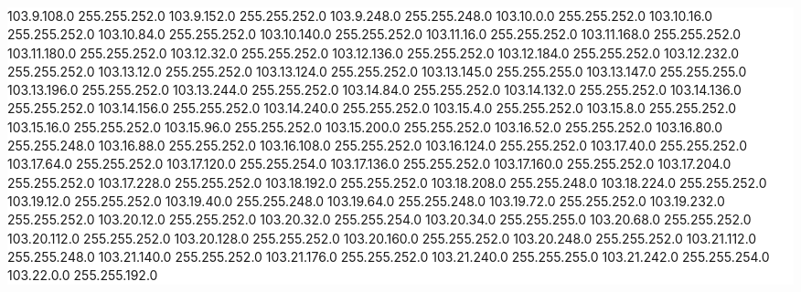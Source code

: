 103.9.108.0 255.255.252.0 
103.9.152.0 255.255.252.0 
103.9.248.0 255.255.248.0 
103.10.0.0 255.255.252.0 
103.10.16.0 255.255.252.0 
103.10.84.0 255.255.252.0 
103.10.140.0 255.255.252.0 
103.11.16.0 255.255.252.0 
103.11.168.0 255.255.252.0 
103.11.180.0 255.255.252.0 
103.12.32.0 255.255.252.0 
103.12.136.0 255.255.252.0 
103.12.184.0 255.255.252.0 
103.12.232.0 255.255.252.0 
103.13.12.0 255.255.252.0 
103.13.124.0 255.255.252.0 
103.13.145.0 255.255.255.0 
103.13.147.0 255.255.255.0 
103.13.196.0 255.255.252.0 
103.13.244.0 255.255.252.0 
103.14.84.0 255.255.252.0 
103.14.132.0 255.255.252.0 
103.14.136.0 255.255.252.0 
103.14.156.0 255.255.252.0 
103.14.240.0 255.255.252.0 
103.15.4.0 255.255.252.0 
103.15.8.0 255.255.252.0 
103.15.16.0 255.255.252.0 
103.15.96.0 255.255.252.0 
103.15.200.0 255.255.252.0 
103.16.52.0 255.255.252.0 
103.16.80.0 255.255.248.0 
103.16.88.0 255.255.252.0 
103.16.108.0 255.255.252.0 
103.16.124.0 255.255.252.0 
103.17.40.0 255.255.252.0 
103.17.64.0 255.255.252.0 
103.17.120.0 255.255.254.0 
103.17.136.0 255.255.252.0 
103.17.160.0 255.255.252.0 
103.17.204.0 255.255.252.0 
103.17.228.0 255.255.252.0 
103.18.192.0 255.255.252.0 
103.18.208.0 255.255.248.0 
103.18.224.0 255.255.252.0 
103.19.12.0 255.255.252.0 
103.19.40.0 255.255.248.0 
103.19.64.0 255.255.248.0 
103.19.72.0 255.255.252.0 
103.19.232.0 255.255.252.0 
103.20.12.0 255.255.252.0 
103.20.32.0 255.255.254.0 
103.20.34.0 255.255.255.0 
103.20.68.0 255.255.252.0 
103.20.112.0 255.255.252.0 
103.20.128.0 255.255.252.0 
103.20.160.0 255.255.252.0 
103.20.248.0 255.255.252.0 
103.21.112.0 255.255.248.0 
103.21.140.0 255.255.252.0 
103.21.176.0 255.255.252.0 
103.21.240.0 255.255.255.0 
103.21.242.0 255.255.254.0 
103.22.0.0 255.255.192.0 